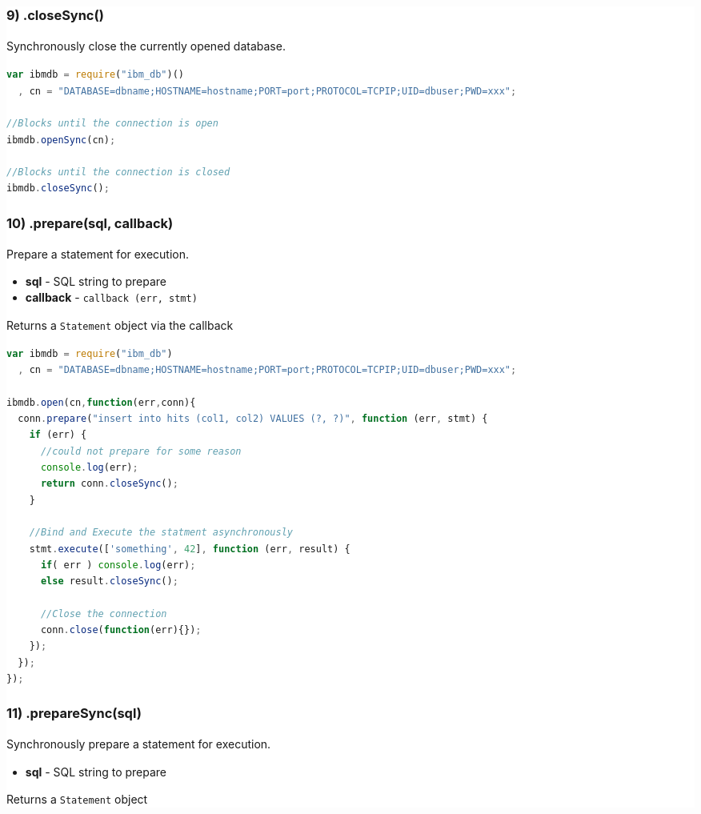 ### <a name="closeSyncApi"></a> 9) .closeSync()

Synchronously close the currently opened database.

```javascript
var ibmdb = require("ibm_db")()
  , cn = "DATABASE=dbname;HOSTNAME=hostname;PORT=port;PROTOCOL=TCPIP;UID=dbuser;PWD=xxx";

//Blocks until the connection is open
ibmdb.openSync(cn);

//Blocks until the connection is closed
ibmdb.closeSync();
```

### <a name="prepareApi"></a> 10) .prepare(sql, callback)

Prepare a statement for execution.

* **sql** - SQL string to prepare
* **callback** - `callback (err, stmt)`

Returns a `Statement` object via the callback

```javascript
var ibmdb = require("ibm_db")
  , cn = "DATABASE=dbname;HOSTNAME=hostname;PORT=port;PROTOCOL=TCPIP;UID=dbuser;PWD=xxx";

ibmdb.open(cn,function(err,conn){
  conn.prepare("insert into hits (col1, col2) VALUES (?, ?)", function (err, stmt) {
    if (err) {
      //could not prepare for some reason
      console.log(err);
      return conn.closeSync();
    }

    //Bind and Execute the statment asynchronously
    stmt.execute(['something', 42], function (err, result) {
      if( err ) console.log(err);
      else result.closeSync();

      //Close the connection
	  conn.close(function(err){});
    });
  });
});
```

### <a name="prepareSyncApi"></a> 11) .prepareSync(sql)

Synchronously prepare a statement for execution.

* **sql** - SQL string to prepare

Returns a `Statement` object
